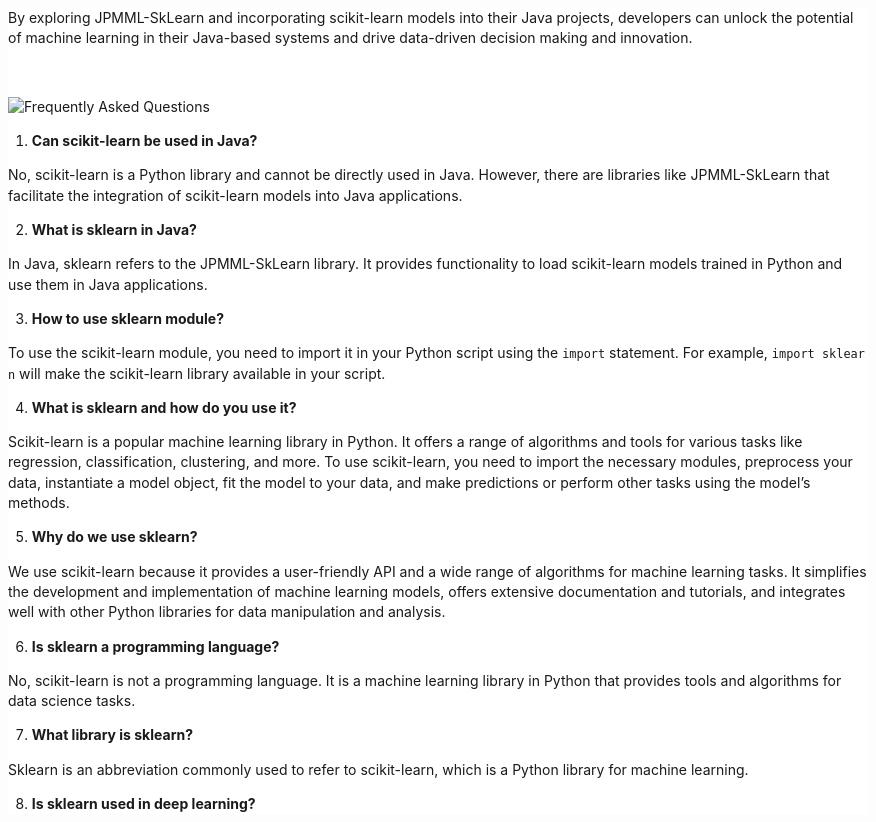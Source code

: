 
By exploring JPMML-SkLearn and incorporating scikit-learn models into their Java projects, developers can unlock the potential of machine learning in their Java-based systems and drive data-driven decision making and innovation.


 

![Frequently Asked Questions](https://metana.io/wp-content/uploads/2023/08/5066368-1024x723.jpg)
 
1. **Can scikit-learn be used in Java?**


No, scikit-learn is a Python library and cannot be directly used in Java. However, there are libraries like JPMML-SkLearn that facilitate the integration of scikit-learn models into Java applications.


2. **What is sklearn in Java?**


In Java, sklearn refers to the JPMML-SkLearn library. It provides functionality to load scikit-learn models trained in Python and use them in Java applications.


3. **How to use sklearn module?**


To use the scikit-learn module, you need to import it in your Python script using the `import` statement. For example, `import sklearn` will make the scikit-learn library available in your script.


4. **What is sklearn and how do you use it?**


Scikit-learn is a popular machine learning library in Python. It offers a range of algorithms and tools for various tasks like regression, classification, clustering, and more. To use scikit-learn, you need to import the necessary modules, preprocess your data, instantiate a model object, fit the model to your data, and make predictions or perform other tasks using the model’s methods.


5. **Why do we use sklearn?**


We use scikit-learn because it provides a user-friendly API and a wide range of algorithms for machine learning tasks. It simplifies the development and implementation of machine learning models, offers extensive documentation and tutorials, and integrates well with other Python libraries for data manipulation and analysis.


6. **Is sklearn a programming language?**


No, scikit-learn is not a programming language. It is a machine learning library in Python that provides tools and algorithms for data science tasks.


7. **What library is sklearn?**


Sklearn is an abbreviation commonly used to refer to scikit-learn, which is a Python library for machine learning.


8. **Is sklearn used in deep learning?**
